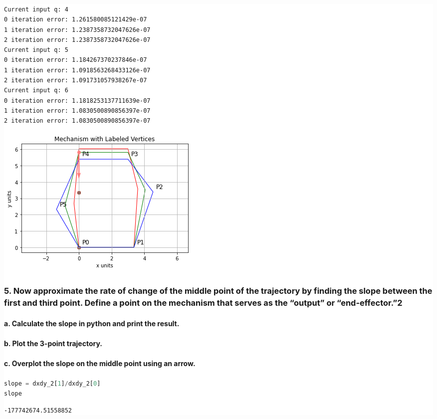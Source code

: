     Current input q: 4
    0 iteration error: 1.261580085121429e-07
    1 iteration error: 1.2387358732047626e-07
    2 iteration error: 1.2387358732047626e-07
    Current input q: 5
    0 iteration error: 1.184267370237846e-07
    1 iteration error: 1.0918563268433126e-07
    2 iteration error: 1.091731057938267e-07
    Current input q: 6
    0 iteration error: 1.1818253137711639e-07
    1 iteration error: 1.0830500890856397e-07
    2 iteration error: 1.0830500890856397e-07



    
![png](output_12_1.png)
    


### 5. Now approximate the rate of change of the middle point of the trajectory by finding the slope between the first and third point. Define a point on the mechanism that serves as the “output” or “end-effector.”2
#### a. Calculate the slope in python and print the result.
#### b. Plot the 3-point trajectory.
#### c. Overplot the slope on the middle point using an arrow.


```python
slope = dxdy_2[1]/dxdy_2[0]
slope
```




    -177742674.51558852



